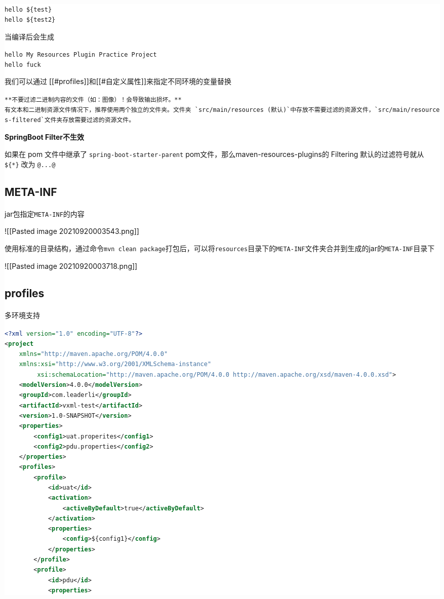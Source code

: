 ```txt
hello ${test}
hello ${test2}
```

当编译后会生成

```txt
hello My Resources Plugin Practice Project
hello fuck
```

我们可以通过 [[#profiles]]和[[#自定义属性]]来指定不同环境的变量替换

```ad-error
**不要过滤二进制内容的文件（如：图像）！会导致输出损坏。**
有文本和二进制资源文件情况下，推荐使用两个独立的文件夹。文件夹 `src/main/resources (默认)`中存放不需要过滤的资源文件，`src/main/resources-filtered`文件夹存放需要过滤的资源文件。
```

**SpringBoot Filter不生效**

如果在 pom 文件中继承了 `spring-boot-starter-parent` pom文件，那么maven-resources-plugins的 Filtering 默认的过滤符号就从 `${*}` 改为 `@...@` 
  
  
## META-INF  

jar包指定`META-INF`的内容

![[Pasted image 20210920003543.png]]

使用标准的目录结构，通过命令`mvn clean package`打包后，可以将`resources`目录下的`META-INF`文件夹合并到生成的jar的`META-INF`目录下

![[Pasted image 20210920003718.png]]

## profiles

多环境支持

```xml
<?xml version="1.0" encoding="UTF-8"?>
<project
    xmlns="http://maven.apache.org/POM/4.0.0"
    xmlns:xsi="http://www.w3.org/2001/XMLSchema-instance"
         xsi:schemaLocation="http://maven.apache.org/POM/4.0.0 http://maven.apache.org/xsd/maven-4.0.0.xsd">
    <modelVersion>4.0.0</modelVersion>
    <groupId>com.leaderli</groupId>
    <artifactId>vxml-test</artifactId>
    <version>1.0-SNAPSHOT</version>
    <properties>
        <config1>uat.properites</config1>
        <config2>pdu.properties</config2>
    </properties>
    <profiles>
        <profile>
            <id>uat</id>
            <activation>
                <activeByDefault>true</activeByDefault>
            </activation>
            <properties>
                <config>${config1}</config>
            </properties>
        </profile>
        <profile>
            <id>pdu</id>
            <properties>
```